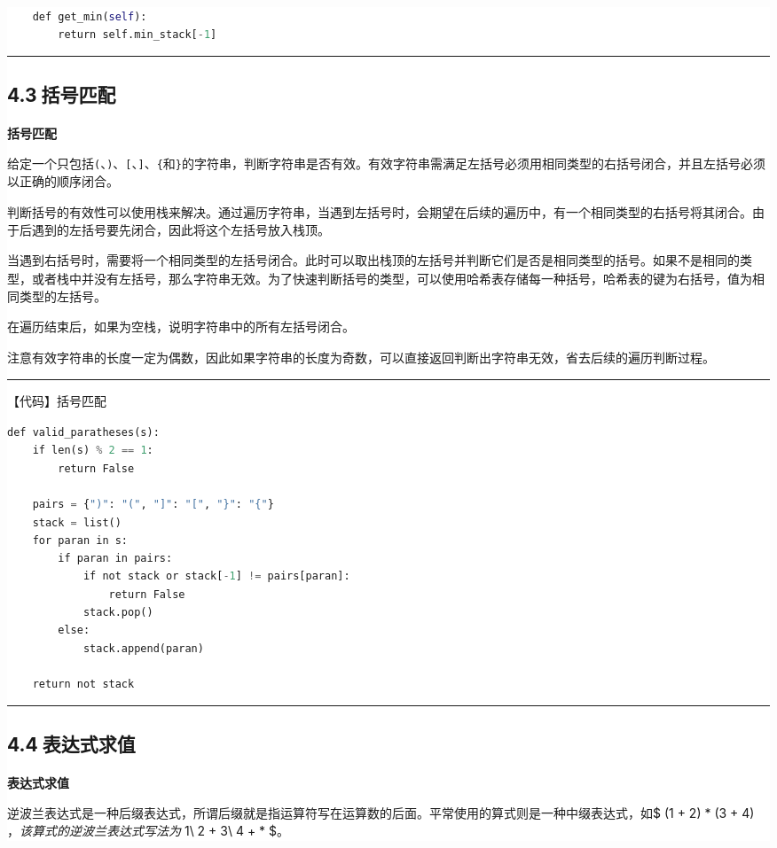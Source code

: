 ```python
    def get_min(self):
        return self.min_stack[-1]
```

---

<div style="page-break-after: always;"></div>

## 4.3 括号匹配

**括号匹配**

给定一个只包括`(`、`)`、`[`、`]`、`{`和`}`的字符串，判断字符串是否有效。有效字符串需满足左括号必须用相同类型的右括号闭合，并且左括号必须以正确的顺序闭合。

判断括号的有效性可以使用栈来解决。通过遍历字符串，当遇到左括号时，会期望在后续的遍历中，有一个相同类型的右括号将其闭合。由于后遇到的左括号要先闭合，因此将这个左括号放入栈顶。

当遇到右括号时，需要将一个相同类型的左括号闭合。此时可以取出栈顶的左括号并判断它们是否是相同类型的括号。如果不是相同的类型，或者栈中并没有左括号，那么字符串无效。为了快速判断括号的类型，可以使用哈希表存储每一种括号，哈希表的键为右括号，值为相同类型的左括号。

在遍历结束后，如果为空栈，说明字符串中的所有左括号闭合。

注意有效字符串的长度一定为偶数，因此如果字符串的长度为奇数，可以直接返回判断出字符串无效，省去后续的遍历判断过程。

---

【代码】括号匹配

```python
def valid_paratheses(s):
    if len(s) % 2 == 1:
        return False
    
    pairs = {")": "(", "]": "[", "}": "{"}
    stack = list()
    for paran in s:
        if paran in pairs:
            if not stack or stack[-1] != pairs[paran]:
                return False
            stack.pop()
        else:
            stack.append(paran)

    return not stack
```

---

<div style="page-break-after: always;"></div>

## 4.4 表达式求值

**表达式求值**

逆波兰表达式是一种后缀表达式，所谓后缀就是指运算符写在运算数的后面。平常使用的算式则是一种中缀表达式，如$ (1 + 2) * (3 + 4) $，该算式的逆波兰表达式写法为$ 1\ 2 + 3\ 4 + * $。
